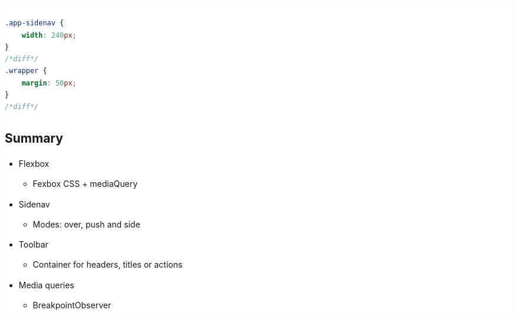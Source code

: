 ```scss

.app-sidenav {
    width: 240px;
}
/*diff*/
.wrapper {
    margin: 50px;
}
/*diff*/

```

## Summary

* Flexbox
  - Fexbox CSS + mediaQuery

* Sidenav
  - Modes: over, push and side

* Toolbar
  - Container for headers, titles or actions

* Media queries
  - BreakpointObserver
